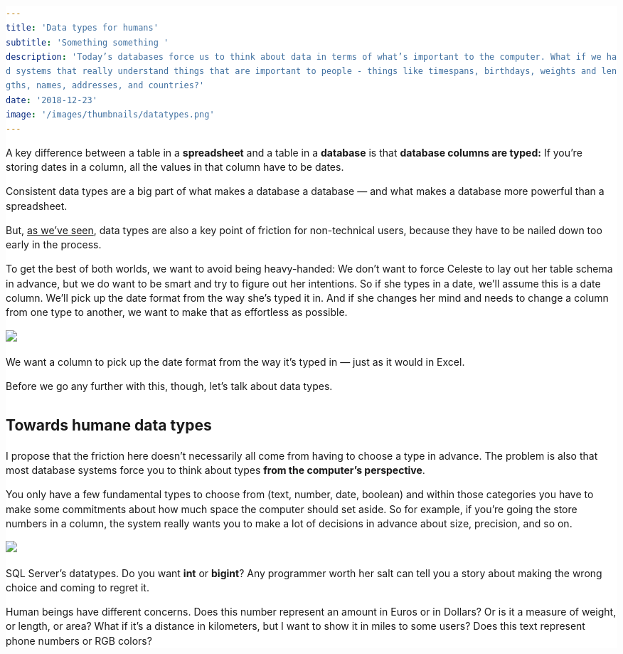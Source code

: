 ```yaml
---
title: 'Data types for humans'
subtitle: 'Something something '
description: 'Today’s databases force us to think about data in terms of what’s important to the computer. What if we had systems that really understand things that are important to people - things like timespans, birthdays, weights and lengths, names, addresses, and countries?'
date: '2018-12-23'
image: '/images/thumbnails/datatypes.png'
---
```


A key difference between a table in a **spreadsheet** and a table in a **database** is that **database columns are typed:** If you’re storing dates in a column, all the values in that column have to be dates.

Consistent data types are a big part of what makes a database a database — and what makes a database more powerful than a spreadsheet.

But, [as we’ve seen](https://medium.com/all-the-things/a-single-infinitely-customizable-app-for-everything-else-9abed7c5b5e7), data types are also a key point of friction for non-technical users, because they have to be nailed down too early in the process.

To get the best of both worlds, we want to avoid being heavy-handed: We don’t want to force Celeste to lay out her table schema in advance, but we do want to be smart and try to figure out her intentions. So if she types in a date, we’ll assume this is a date column. We’ll pick up the date format from the way she’s typed it in. And if she changes her mind and needs to change a column from one type to another, we want to make that as effortless as possible.

![](https://miro.medium.com/max/3844/1*OZBN_m-HIuntmyIsHJfPyQ.png)

We want a column to pick up the date format from the way it’s typed in — just as it would in Excel.

Before we go any further with this, though, let’s talk about data types.

## Towards humane data types

I propose that the friction here doesn’t necessarily all come from having to choose a type in advance. The problem is also that most database systems force you to think about types **from the computer’s perspective**.

You only have a few fundamental types to choose from (text, number, date, boolean) and within those categories you have to make some commitments about how much space the computer should set aside. So for example, if you’re going the store numbers in a column, the system really wants you to make a lot of decisions in advance about size, precision, and so on.

![](https://miro.medium.com/max/5002/1*8GaD1XKAYTfiyZ8MLwaaBg.png)

SQL Server’s datatypes. Do you want **int** or **bigint**? Any programmer worth her salt can tell you a story about making the wrong choice and coming to regret it.

Human beings have different concerns. Does this number represent an amount in Euros or in Dollars? Or is it a measure of weight, or length, or area? What if it’s a distance in kilometers, but I want to show it in miles to some users? Does this text represent phone numbers or RGB colors?
